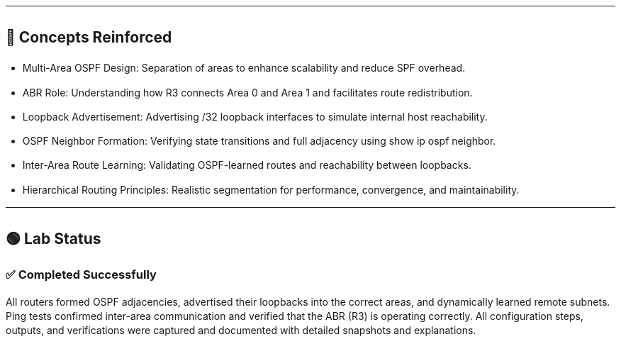 ----

## 🧠 Concepts Reinforced

 - Multi-Area OSPF Design: Separation of areas to enhance scalability and reduce SPF overhead.

 - ABR Role: Understanding how R3 connects Area 0 and Area 1 and facilitates route redistribution.

 - Loopback Advertisement: Advertising /32 loopback interfaces to simulate internal host reachability.

 - OSPF Neighbor Formation: Verifying state transitions and full adjacency using show ip ospf neighbor.

 - Inter-Area Route Learning: Validating OSPF-learned routes and reachability between loopbacks.

 - Hierarchical Routing Principles: Realistic segmentation for performance, convergence, and maintainability.

---

## 🟢 Lab Status

### ✅ Completed Successfully

All routers formed OSPF adjacencies, advertised their loopbacks into the correct areas, and dynamically learned remote subnets. Ping tests confirmed inter-area communication and verified that the ABR (R3) is operating correctly. All configuration steps, outputs, and verifications were captured and documented with detailed snapshots and explanations.

